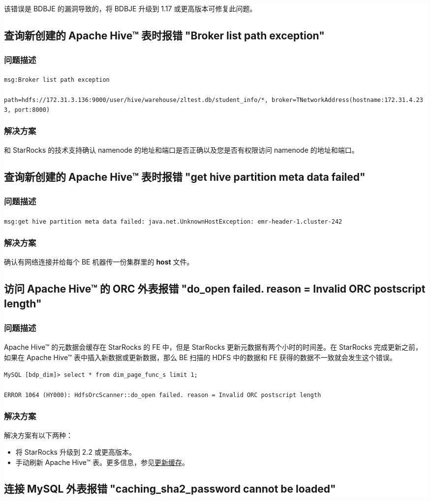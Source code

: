 该错误是 BDBJE 的漏洞导致的，将 BDBJE 升级到 1.17 或更高版本可修复此问题。

## 查询新创建的 Apache Hive™ 表时报错 "Broker list path exception"

### **问题描述**

```Plain%20Text
msg:Broker list path exception

path=hdfs://172.31.3.136:9000/user/hive/warehouse/zltest.db/student_info/*, broker=TNetworkAddress(hostname:172.31.4.233, port:8000)
```

### **解决方案**

和 StarRocks 的技术支持确认 namenode 的地址和端口是否正确以及您是否有权限访问 namenode 的地址和端口。

## 查询新创建的 Apache Hive™ 表时报错 "get hive partition meta data failed"

### **问题描述**

```Plain%20Text
msg:get hive partition meta data failed: java.net.UnknownHostException: emr-header-1.cluster-242
```

### **解决方案**

确认有网络连接并给每个 BE 机器传一份集群里的 **host** 文件。

## 访问 Apache Hive™ 的 ORC 外表报错 "do_open failed. reason = Invalid ORC postscript length"

### **问题描述**

Apache Hive™ 的元数据会缓存在 StarRocks 的 FE 中，但是 StarRocks 更新元数据有两个小时的时间差。在 StarRocks 完成更新之前，如果在 Apache Hive™ 表中插入新数据或更新数据，那么 BE 扫描的 HDFS 中的数据和 FE 获得的数据不一致就会发生这个错误。

```Plain%20Text
MySQL [bdp_dim]> select * from dim_page_func_s limit 1;

ERROR 1064 (HY000): HdfsOrcScanner::do_open failed. reason = Invalid ORC postscript length
```

### **解决方案**

解决方案有以下两种：

- 将 StarRocks 升级到 2.2 或更高版本。
- 手动刷新 Apache Hive™ 表。更多信息，参见[更新缓存](../using_starrocks/External_table#%E7%BC%93%E5%AD%98%E6%9B%B4%E6%96%B0)。

## 连接 MySQL 外表报错 "caching_sha2_password cannot be loaded"
